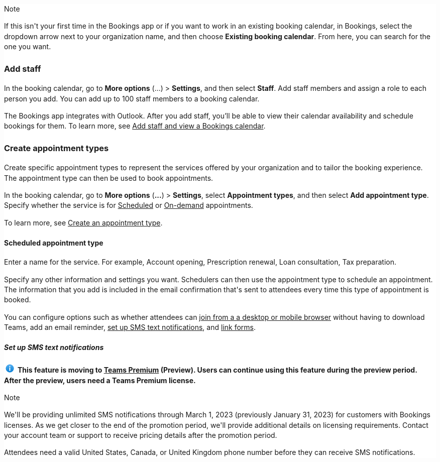 > [!NOTE]
> If this isn't your first time in the Bookings app or if you want to work in an existing booking calendar, in Bookings, select the dropdown arrow next to your organization name, and then choose **Existing booking calendar**. From here, you can search for the one you want.

### Add staff

In the booking calendar, go to **More options** (...) > **Settings**, and then select **Staff**. Add staff members and assign a role to each person you add. You can add up to 100 staff members to a booking calendar.

The Bookings app integrates with Outlook. After you add staff, you’ll be able to view their calendar availability and schedule bookings for them. To learn more, see [Add staff and view a Bookings calendar](https://support.microsoft.com/office/add-staff-and-view-a-bookings-calendar-6c579f61-8adb-4514-9458-021de2023fa0).  

### Create appointment types

Create specific appointment types to represent the services offered by your organization and to tailor the booking experience. The appointment type can then be used to book appointments.

In the booking calendar, go to **More options** (**...**) > **Settings**, select **Appointment types**, and then select **Add appointment type**. Specify whether the service is for [Scheduled](#scheduled-appointment-type) or [On-demand](#on-demand-appointment-type) appointments.

To learn more, see [Create an appointment type](https://support.microsoft.com/office/create-an-appointment-type-810eac77-6a65-4dc8-964d-c00eadf43887).

#### Scheduled appointment type

Enter a name for the service. For example, Account opening, Prescription renewal, Loan consultation, Tax preparation.

Specify any other information and settings you want. Schedulers can then use the appointment type to schedule an appointment. The information that you add is included in the email confirmation that's sent to attendees every time this type of appointment is booked.

You can configure options such as whether attendees can [join from a a desktop or mobile browser](browser-join.md) without having to download Teams, add an email reminder, [set up SMS text notifications](#set-up-sms-text-notifications), and [link forms](#link-forms).

##### Set up SMS text notifications

![Information icon](media/info.png) **This feature is moving to [Teams Premium](/microsoftteams/teams-add-on-licensing/licensing-enhance-teams) (Preview). Users can continue using this feature during the preview period. After the preview, users need a Teams Premium license.**

> [!NOTE]
> We'll be providing unlimited SMS notifications through March 1, 2023 (previously January 31, 2023) for customers with Bookings licenses. As we get closer to the end of the promotion period, we'll provide additional details on licensing requirements. Contact your account team or support to receive pricing details after the promotion period.

Attendees need a valid United States, Canada, or United Kingdom phone number before they can receive SMS notifications.
